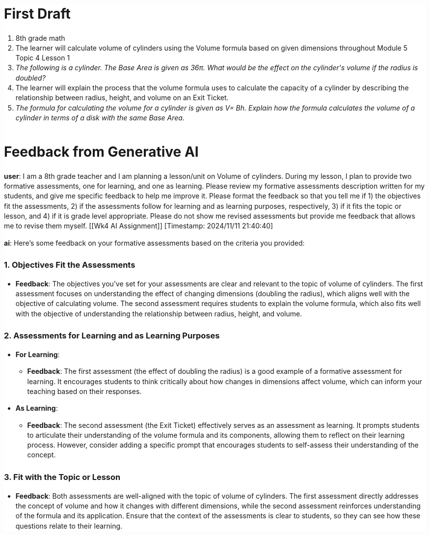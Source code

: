 # First Draft
1. 8th grade math
2. The learner will calculate volume of cylinders using the Volume formula based on given dimensions throughout Module 5 Topic 4 Lesson 1
3. *The following is a cylinder. The Base Area is given as 36π. What would be the effect on the cylinder's volume if the radius is doubled?*
4. The learner will explain the process that the volume formula uses to calculate the capacity of a cylinder by describing the relationship between radius, height, and volume on an Exit Ticket. 
5. *The formula for calculating the volume for a cylinder is given as V= Bh. Explain how the formula calculates the volume of a cylinder in terms of a disk with the same Base Area.* 

# Feedback from Generative AI
**user**:  I am a 8th grade teacher and I am planning a lesson/unit on Volume of cylinders. During my lesson, I plan to provide two formative assessments, one for learning, and one as learning. Please review my formative assessments description written for my students, and give me specific feedback to help me improve it. Please format the feedback so that you tell me if 1) the objectives fit the assessments, 2) if the assessments follow for learning and as learning purposes, respectively, 3) if it fits the topic or lesson, and 4) if it is grade level appropriate. Please do not show me revised assessments but provide me feedback that allows me to revise them myself. [[Wk4 AI Assignment]]
[Timestamp: 2024/11/11 21:40:40]

**ai**: Here’s some feedback on your formative assessments based on the criteria you provided:

### 1. Objectives Fit the Assessments
- **Feedback**: The objectives you’ve set for your assessments are clear and relevant to the topic of volume of cylinders. The first assessment focuses on understanding the effect of changing dimensions (doubling the radius), which aligns well with the objective of calculating volume. The second assessment requires students to explain the volume formula, which also fits well with the objective of understanding the relationship between radius, height, and volume.

### 2. Assessments for Learning and as Learning Purposes
- **For Learning**: 
  - **Feedback**: The first assessment (the effect of doubling the radius) is a good example of a formative assessment for learning. It encourages students to think critically about how changes in dimensions affect volume, which can inform your teaching based on their responses.
  
- **As Learning**: 
  - **Feedback**: The second assessment (the Exit Ticket) effectively serves as an assessment as learning. It prompts students to articulate their understanding of the volume formula and its components, allowing them to reflect on their learning process. However, consider adding a specific prompt that encourages students to self-assess their understanding of the concept.

### 3. Fit with the Topic or Lesson
- **Feedback**: Both assessments are well-aligned with the topic of volume of cylinders. The first assessment directly addresses the concept of volume and how it changes with different dimensions, while the second assessment reinforces understanding of the formula and its application. Ensure that the context of the assessments is clear to students, so they can see how these questions relate to their learning.
